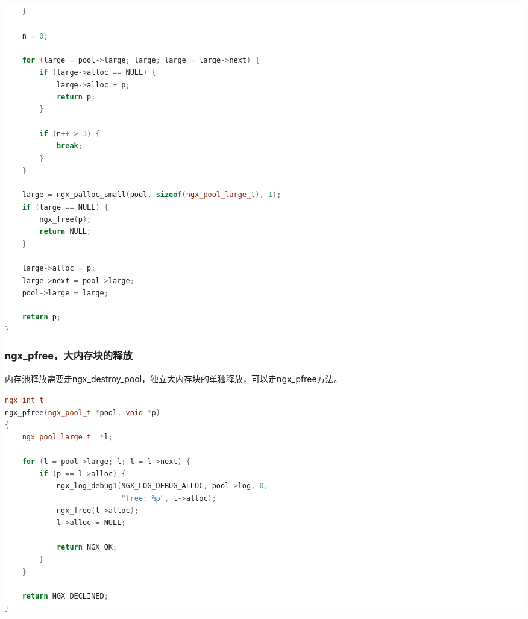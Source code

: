 ```cpp
    }

    n = 0;

    for (large = pool->large; large; large = large->next) {
        if (large->alloc == NULL) {
            large->alloc = p;
            return p;
        }

        if (n++ > 3) {
            break;
        }
    }

    large = ngx_palloc_small(pool, sizeof(ngx_pool_large_t), 1);
    if (large == NULL) {
        ngx_free(p);
        return NULL;
    }

    large->alloc = p;
    large->next = pool->large;
    pool->large = large;

    return p;
}
```
### ngx_pfree，大内存块的释放
内存池释放需要走ngx_destroy_pool，独立大内存块的单独释放，可以走ngx_pfree方法。
```cpp
ngx_int_t
ngx_pfree(ngx_pool_t *pool, void *p)
{
    ngx_pool_large_t  *l;

    for (l = pool->large; l; l = l->next) {
        if (p == l->alloc) {
            ngx_log_debug1(NGX_LOG_DEBUG_ALLOC, pool->log, 0,
                           "free: %p", l->alloc);
            ngx_free(l->alloc);
            l->alloc = NULL;

            return NGX_OK;
        }
    }

    return NGX_DECLINED;
}
```
